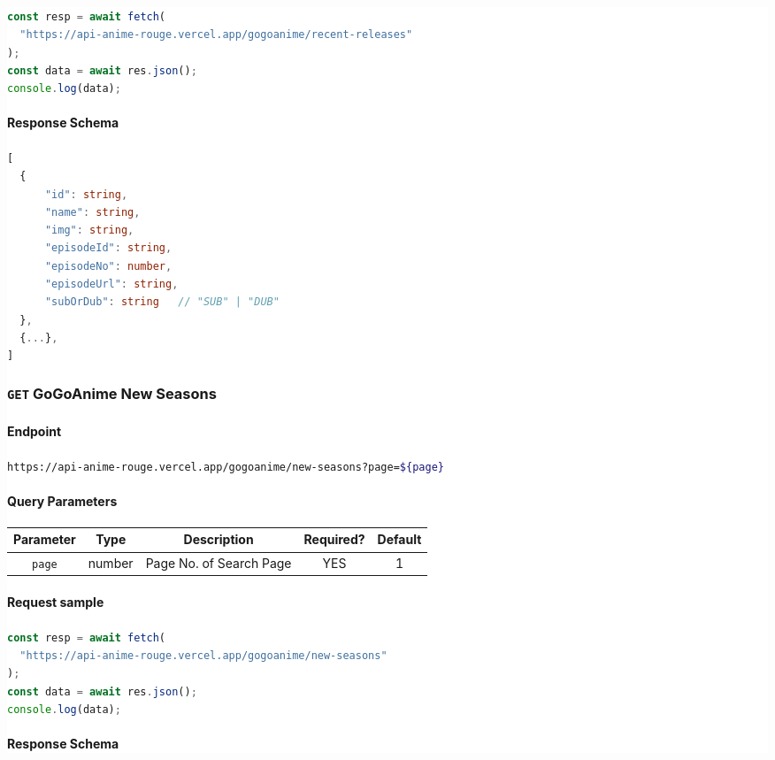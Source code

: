 ```javascript
const resp = await fetch(
  "https://api-anime-rouge.vercel.app/gogoanime/recent-releases"
);
const data = await res.json();
console.log(data);
```

#### Response Schema

```typescript
[
  {
      "id": string,
      "name": string,
      "img": string,
      "episodeId": string,
      "episodeNo": number,
      "episodeUrl": string,
      "subOrDub": string   // "SUB" | "DUB"
  },
  {...},
]
```

<break>

### `GET` GoGoAnime New Seasons

#### Endpoint

```sh
https://api-anime-rouge.vercel.app/gogoanime/new-seasons?page=${page}
```

<break>

#### Query Parameters

| Parameter |  Type  |             Description              | Required? | Default |
| :-------: | :----: | :----------------------------------: | :-------: | :-----: |
|  `page`   | number |        Page No. of Search Page       |    YES    |    1    |

<break>

#### Request sample

```javascript
const resp = await fetch(
  "https://api-anime-rouge.vercel.app/gogoanime/new-seasons"
);
const data = await res.json();
console.log(data);
```

#### Response Schema
